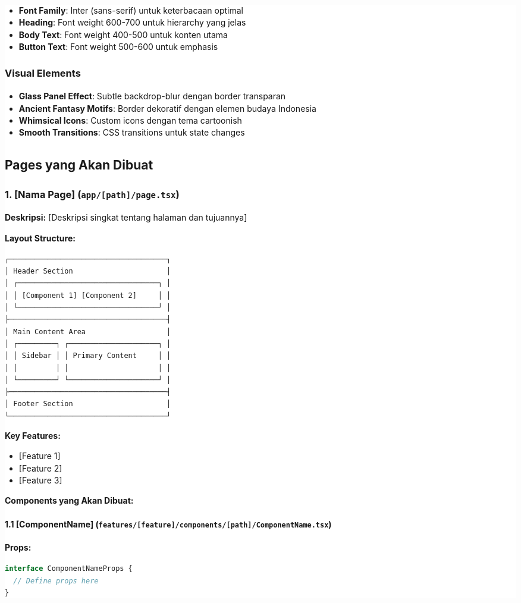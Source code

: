 - **Font Family**: Inter (sans-serif) untuk keterbacaan optimal
- **Heading**: Font weight 600-700 untuk hierarchy yang jelas
- **Body Text**: Font weight 400-500 untuk konten utama
- **Button Text**: Font weight 500-600 untuk emphasis

### Visual Elements

- **Glass Panel Effect**: Subtle backdrop-blur dengan border transparan
- **Ancient Fantasy Motifs**: Border dekoratif dengan elemen budaya Indonesia
- **Whimsical Icons**: Custom icons dengan tema cartoonish
- **Smooth Transitions**: CSS transitions untuk state changes

## Pages yang Akan Dibuat

### 1. **[Nama Page]** (`app/[path]/page.tsx`)

**Deskripsi:**
[Deskripsi singkat tentang halaman dan tujuannya]

**Layout Structure:**

```
┌─────────────────────────────────────┐
│ Header Section                      │
│ ┌─────────────────────────────────┐ │
│ │ [Component 1] [Component 2]     │ │
│ └─────────────────────────────────┘ │
├─────────────────────────────────────┤
│ Main Content Area                   │
│ ┌─────────┐ ┌─────────────────────┐ │
│ │ Sidebar │ │ Primary Content     │ │
│ │         │ │                     │ │
│ └─────────┘ └─────────────────────┘ │
├─────────────────────────────────────┤
│ Footer Section                      │
└─────────────────────────────────────┘
```

**Key Features:**

- [Feature 1]
- [Feature 2]
- [Feature 3]

**Components yang Akan Dibuat:**

#### 1.1 **[ComponentName]** (`features/[feature]/components/[path]/ComponentName.tsx`)

**Props:**

```typescript
interface ComponentNameProps {
  // Define props here
}
```
